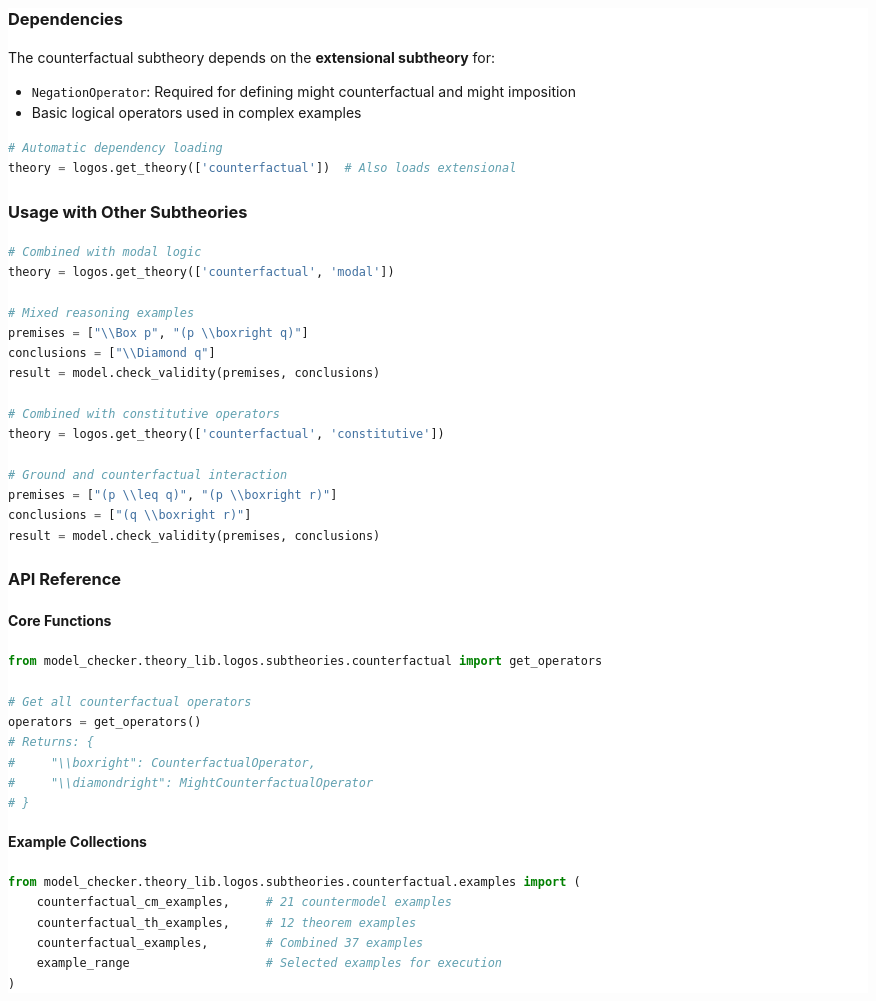 ### Dependencies

The counterfactual subtheory depends on the **extensional subtheory** for:

- `NegationOperator`: Required for defining might counterfactual and might imposition
- Basic logical operators used in complex examples

```python
# Automatic dependency loading
theory = logos.get_theory(['counterfactual'])  # Also loads extensional
```

### Usage with Other Subtheories

```python
# Combined with modal logic
theory = logos.get_theory(['counterfactual', 'modal'])

# Mixed reasoning examples
premises = ["\\Box p", "(p \\boxright q)"]
conclusions = ["\\Diamond q"]
result = model.check_validity(premises, conclusions)

# Combined with constitutive operators
theory = logos.get_theory(['counterfactual', 'constitutive'])

# Ground and counterfactual interaction
premises = ["(p \\leq q)", "(p \\boxright r)"]
conclusions = ["(q \\boxright r)"]
result = model.check_validity(premises, conclusions)
```

### API Reference

#### Core Functions

```python
from model_checker.theory_lib.logos.subtheories.counterfactual import get_operators

# Get all counterfactual operators
operators = get_operators()
# Returns: {
#     "\\boxright": CounterfactualOperator,
#     "\\diamondright": MightCounterfactualOperator
# }
```

#### Example Collections

```python
from model_checker.theory_lib.logos.subtheories.counterfactual.examples import (
    counterfactual_cm_examples,     # 21 countermodel examples
    counterfactual_th_examples,     # 12 theorem examples
    counterfactual_examples,        # Combined 37 examples
    example_range                   # Selected examples for execution
)
```
